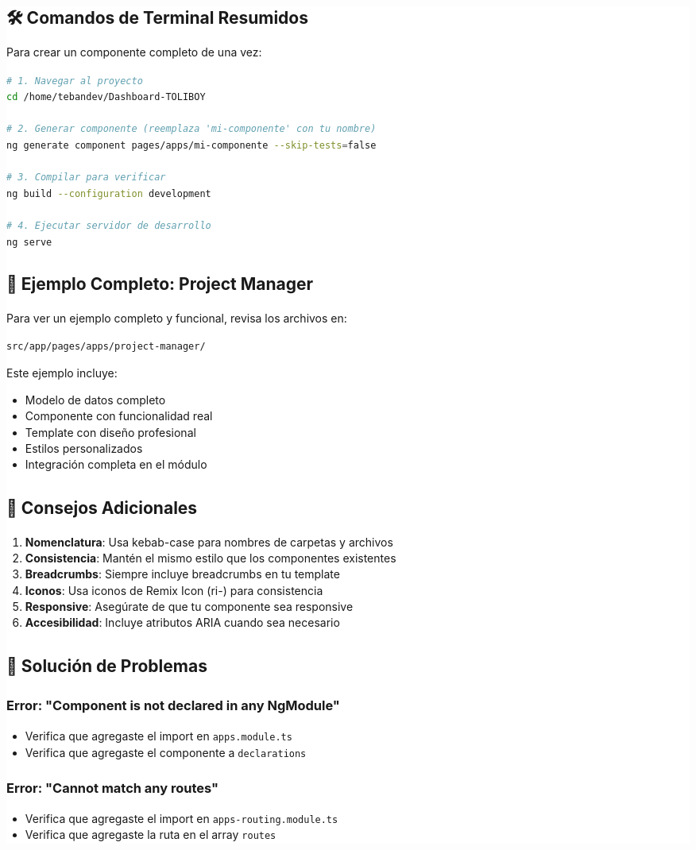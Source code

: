 ## 🛠️ Comandos de Terminal Resumidos

Para crear un componente completo de una vez:

```bash
# 1. Navegar al proyecto
cd /home/tebandev/Dashboard-TOLIBOY

# 2. Generar componente (reemplaza 'mi-componente' con tu nombre)
ng generate component pages/apps/mi-componente --skip-tests=false

# 3. Compilar para verificar
ng build --configuration development

# 4. Ejecutar servidor de desarrollo
ng serve
```

## 📝 Ejemplo Completo: Project Manager

Para ver un ejemplo completo y funcional, revisa los archivos en:
```
src/app/pages/apps/project-manager/
```

Este ejemplo incluye:
- Modelo de datos completo
- Componente con funcionalidad real
- Template con diseño profesional
- Estilos personalizados
- Integración completa en el módulo

## 🎯 Consejos Adicionales

1. **Nomenclatura**: Usa kebab-case para nombres de carpetas y archivos
2. **Consistencia**: Mantén el mismo estilo que los componentes existentes
3. **Breadcrumbs**: Siempre incluye breadcrumbs en tu template
4. **Iconos**: Usa iconos de Remix Icon (ri-) para consistencia
5. **Responsive**: Asegúrate de que tu componente sea responsive
6. **Accesibilidad**: Incluye atributos ARIA cuando sea necesario

## 🐛 Solución de Problemas

### Error: "Component is not declared in any NgModule"
- Verifica que agregaste el import en `apps.module.ts`
- Verifica que agregaste el componente a `declarations`

### Error: "Cannot match any routes"
- Verifica que agregaste el import en `apps-routing.module.ts`
- Verifica que agregaste la ruta en el array `routes`
